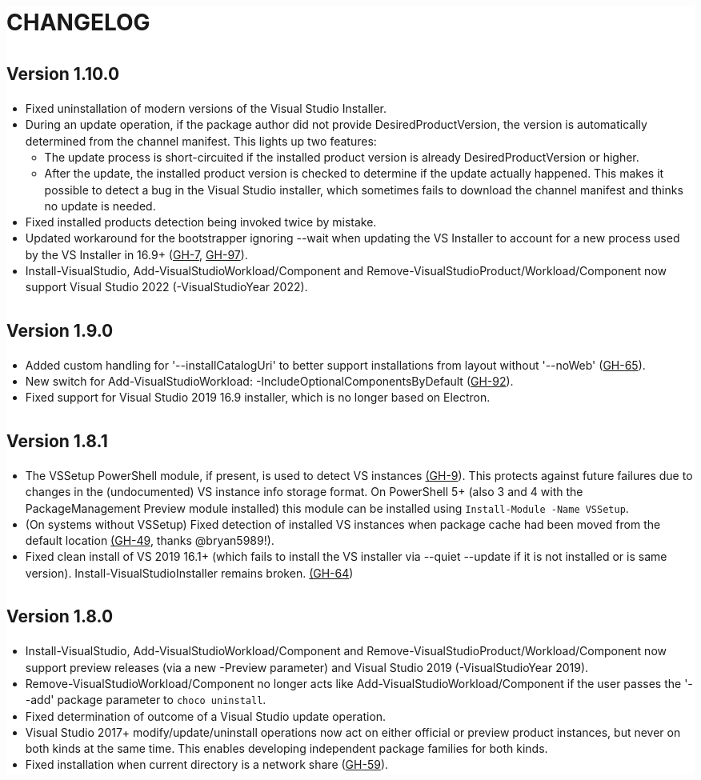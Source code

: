 ﻿# CHANGELOG

## Version 1.10.0

- Fixed uninstallation of modern versions of the Visual Studio Installer.
- During an update operation, if the package author did not provide DesiredProductVersion, the version is automatically determined from the channel manifest. This lights up two features:
  - The update process is short-circuited if the installed product version is already DesiredProductVersion or higher.
  - After the update, the installed product version is checked to determine if the update actually happened. This makes it possible to detect a bug in the Visual Studio installer, which sometimes fails to download the channel manifest and thinks no update is needed.
- Fixed installed products detection being invoked twice by mistake.
- Updated workaround for the bootstrapper ignoring --wait when updating the VS Installer to account for a new process used by the VS Installer in 16.9+ ([GH-7](https://github.com/jberezanski/ChocolateyPackages/issues/7), [GH-97](https://github.com/jberezanski/ChocolateyPackages/issues/97)).
- Install-VisualStudio, Add-VisualStudioWorkload/Component and Remove-VisualStudioProduct/Workload/Component now support Visual Studio 2022 (-VisualStudioYear 2022).

## Version 1.9.0

- Added custom handling for '--installCatalogUri' to better support installations from layout without '--noWeb' ([GH-65](https://github.com/jberezanski/ChocolateyPackages/pull/65)).
- New switch for Add-VisualStudioWorkload: -IncludeOptionalComponentsByDefault ([GH-92](https://github.com/jberezanski/ChocolateyPackages/pull/92)).
- Fixed support for Visual Studio 2019 16.9 installer, which is no longer based on Electron.

## Version 1.8.1

- The VSSetup PowerShell module, if present, is used to detect VS instances [(GH-9](https://github.com/jberezanski/ChocolateyPackages/issues/9)). This protects against future failures due to changes in the (undocumented) VS instance info storage format. On PowerShell 5+ (also 3 and 4 with the PackageManagement Preview module installed) this module can be installed using `Install-Module -Name VSSetup`.
- (On systems without VSSetup) Fixed detection of installed VS instances when package cache had been moved from the default location [(GH-49](https://github.com/jberezanski/ChocolateyPackages/issues/49), thanks @bryan5989!).
- Fixed clean install of VS 2019 16.1+ (which fails to install the VS installer via --quiet --update if it is not installed or is same version). Install-VisualStudioInstaller remains broken. [(GH-64](https://github.com/jberezanski/ChocolateyPackages/issues/64))

## Version 1.8.0

- Install-VisualStudio, Add-VisualStudioWorkload/Component and Remove-VisualStudioProduct/Workload/Component now support preview releases (via a new -Preview parameter) and Visual Studio 2019 (-VisualStudioYear 2019).
- Remove-VisualStudioWorkload/Component no longer acts like Add-VisualStudioWorkload/Component if the user passes the '--add' package parameter to `choco uninstall`.
- Fixed determination of outcome of a Visual Studio update operation.
- Visual Studio 2017+ modify/update/uninstall operations now act on either official or preview product instances, but never on both kinds at the same time. This enables developing independent package families for both kinds.
- Fixed installation when current directory is a network share ([GH-59](https://github.com/jberezanski/ChocolateyPackages/issues/59)).
